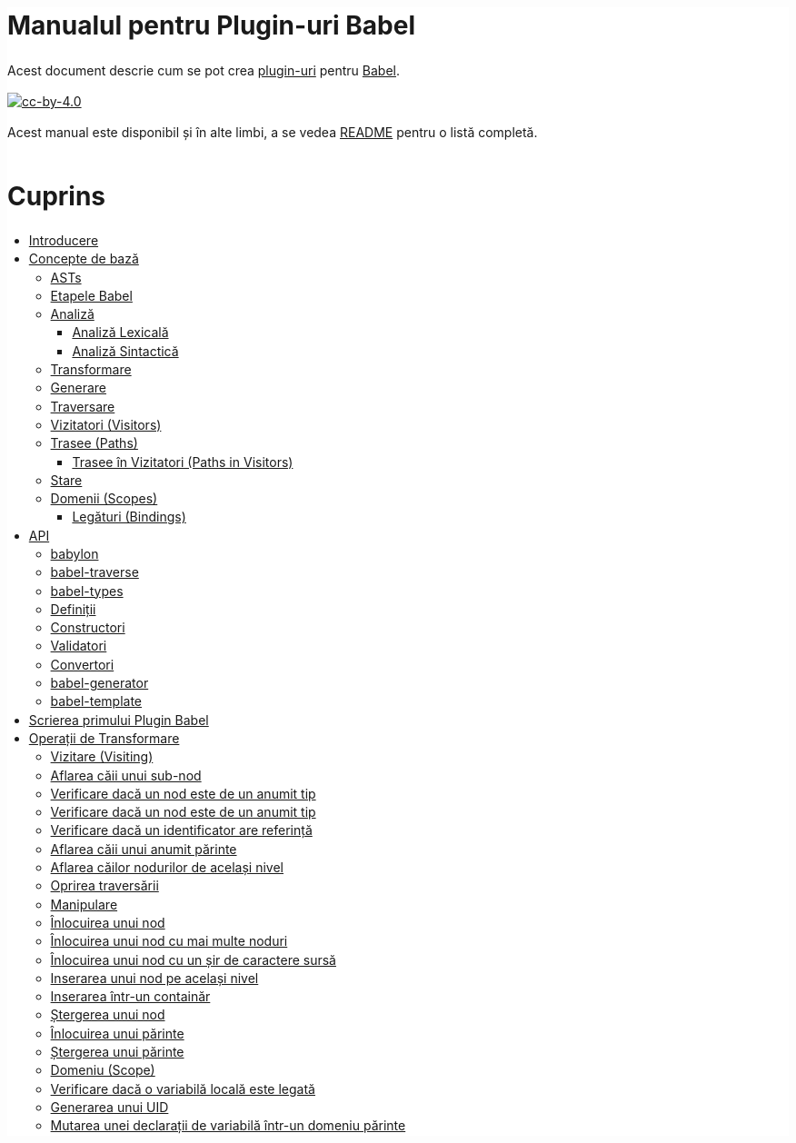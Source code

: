 # Manualul pentru Plugin-uri Babel

Acest document descrie cum se pot crea [plugin-uri](https://babeljs.io/docs/advanced/plugins/) pentru [Babel](https://babeljs.io).

[![cc-by-4.0](https://licensebuttons.net/l/by/4.0/80x15.png)](http://creativecommons.org/licenses/by/4.0/)

Acest manual este disponibil și în alte limbi, a se vedea [README](/README.md) pentru o listă completă.

# Cuprins

  * [Introducere](#toc-introduction)
  * [Concepte de bază](#toc-basics) 
      * [ASTs](#toc-asts)
      * [Etapele Babel](#toc-stages-of-babel)
      * [Analiză](#toc-parse) 
          * [Analiză Lexicală](#toc-lexical-analysis)
          * [Analiză Sintactică](#toc-syntactic-analysis)
      * [Transformare](#toc-transform)
      * [Generare](#toc-generate)
      * [Traversare](#toc-traversal)
      * [Vizitatori (Visitors)](#toc-visitors)
      * [Trasee (Paths)](#toc-paths) 
          * [Trasee în Vizitatori (Paths in Visitors)](#toc-paths-in-visitors)
      * [Stare](#toc-state)
      * [Domenii (Scopes)](#toc-scopes) 
          * [Legături (Bindings)](#toc-bindings)
  * [API](#toc-api) 
      * [babylon](#toc-babylon)
      * [babel-traverse](#toc-babel-traverse)
      * [babel-types](#toc-babel-types)
      * [Definiții](#toc-definitions)
      * [Constructori](#toc-builders)
      * [Validatori](#toc-validators)
      * [Convertori](#toc-converters)
      * [babel-generator](#toc-babel-generator)
      * [babel-template](#toc-babel-template)
  * [Scrierea primului Plugin Babel](#toc-writing-your-first-babel-plugin)
  * [Operații de Transformare](#toc-transformation-operations) 
      * [Vizitare (Visiting)](#toc-visiting)
      * [Aflarea căii unui sub-nod](#toc-get-the-path-of-a-sub-node)
      * [Verificare dacă un nod este de un anumit tip](#toc-check-if-a-node-is-a-certain-type)
      * [Verificare dacă un nod este de un anumit tip](#toc-check-if-a-path-is-a-certain-type)
      * [Verificare dacă un identificator are referință](#toc-check-if-an-identifier-is-referenced)
      * [Aflarea căii unui anumit părinte](#toc-find-a-specific-parent-path)
      * [Aflarea căilor nodurilor de același nivel](#toc-get-sibling-paths)
      * [Oprirea traversării](#toc-stopping-traversal)
      * [Manipulare](#toc-manipulation)
      * [Înlocuirea unui nod](#toc-replacing-a-node)
      * [Înlocuirea unui nod cu mai multe noduri](#toc-replacing-a-node-with-multiple-nodes)
      * [Înlocuirea unui nod cu un șir de caractere sursă](#toc-replacing-a-node-with-a-source-string)
      * [Inserarea unui nod pe același nivel](#toc-inserting-a-sibling-node)
      * [Inserarea într-un containăr](#toc-inserting-into-a-container)
      * [Ștergerea unui nod](#toc-removing-a-node)
      * [Înlocuirea unui părinte](#toc-replacing-a-parent)
      * [Ștergerea unui părinte](#toc-removing-a-parent)
      * [Domeniu (Scope)](#toc-scope)
      * [Verificare dacă o variabilă locală este legată](#toc-checking-if-a-local-variable-is-bound)
      * [Generarea unui UID](#toc-generating-a-uid)
      * [Mutarea unei declarații de variabilă într-un domeniu părinte](#toc-pushing-a-variable-declaration-to-a-parent-scope)